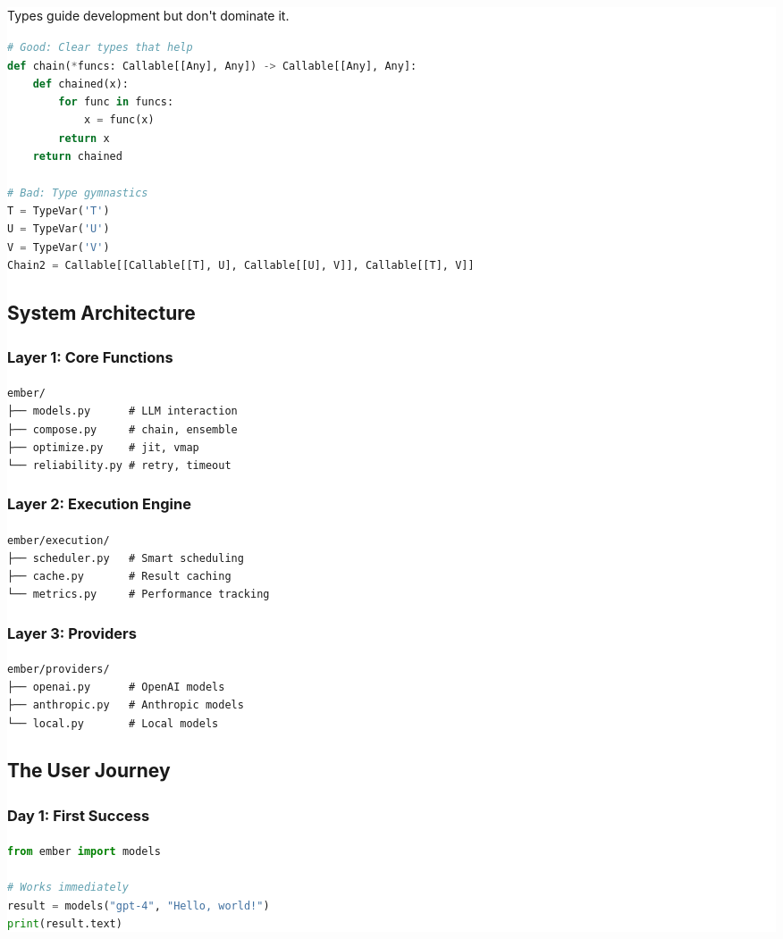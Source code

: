 Types guide development but don't dominate it.

```python
# Good: Clear types that help
def chain(*funcs: Callable[[Any], Any]) -> Callable[[Any], Any]:
    def chained(x):
        for func in funcs:
            x = func(x)
        return x
    return chained

# Bad: Type gymnastics
T = TypeVar('T')
U = TypeVar('U') 
V = TypeVar('V')
Chain2 = Callable[[Callable[[T], U], Callable[[U], V]], Callable[[T], V]]
```

## System Architecture

### Layer 1: Core Functions
```
ember/
├── models.py      # LLM interaction
├── compose.py     # chain, ensemble
├── optimize.py    # jit, vmap
└── reliability.py # retry, timeout
```

### Layer 2: Execution Engine
```
ember/execution/
├── scheduler.py   # Smart scheduling
├── cache.py       # Result caching
└── metrics.py     # Performance tracking
```

### Layer 3: Providers
```
ember/providers/
├── openai.py      # OpenAI models
├── anthropic.py   # Anthropic models
└── local.py       # Local models
```

## The User Journey

### Day 1: First Success
```python
from ember import models

# Works immediately
result = models("gpt-4", "Hello, world!")
print(result.text)
```
